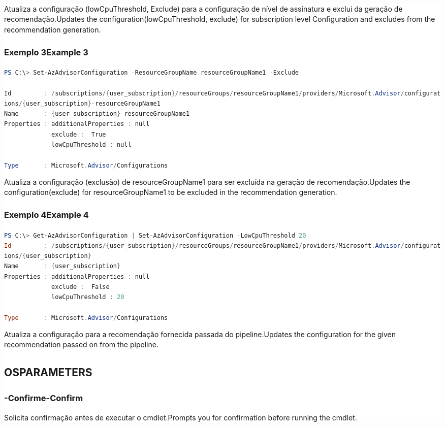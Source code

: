 <span data-ttu-id="361b5-118">Atualiza a configuração (lowCpuThreshold, Exclude) para a configuração de nível de assinatura e exclui da geração de recomendação.</span><span class="sxs-lookup"><span data-stu-id="361b5-118">Updates the configuration(lowCpuThreshold, exclude) for subscription level Configuration and excludes from the recommendation generation.</span></span>

### <span data-ttu-id="361b5-119">Exemplo 3</span><span class="sxs-lookup"><span data-stu-id="361b5-119">Example 3</span></span>
```powershell
PS C:\> Set-AzAdvisorConfiguration -ResourceGroupName resourceGroupName1 -Exclude

Id         : /subscriptions/{user_subscription}/resourceGroups/resourceGroupName1/providers/Microsoft.Advisor/configurations/{user_subscription}-resourceGroupName1
Name       : {user_subscription}-resourceGroupName1
Properties : additionalProperties : null
             exclude :  True
             lowCpuThreshold : null

Type       : Microsoft.Advisor/Configurations
```

<span data-ttu-id="361b5-120">Atualiza a configuração (exclusão) de resourceGroupName1 para ser excluída na geração de recomendação.</span><span class="sxs-lookup"><span data-stu-id="361b5-120">Updates the configuration(exclude) for resourceGroupName1 to be excluded in the recommendation generation.</span></span>

### <span data-ttu-id="361b5-121">Exemplo 4</span><span class="sxs-lookup"><span data-stu-id="361b5-121">Example 4</span></span>
```powershell
PS C:\> Get-AzAdvisorConfiguration | Set-AzAdvisorConfiguration -LowCpuThreshold 20
Id         : /subscriptions/{user_subscription}/resourceGroups/resourceGroupName1/providers/Microsoft.Advisor/configurations/{user_subscription}
Name       : {user_subscription}
Properties : additionalProperties : null
             exclude :  False
             lowCpuThreshold : 20

Type       : Microsoft.Advisor/Configurations
```

<span data-ttu-id="361b5-122">Atualiza a configuração para a recomendação fornecida passada do pipeline.</span><span class="sxs-lookup"><span data-stu-id="361b5-122">Updates the configuration for the given recommendation passed on from the pipeline.</span></span>

## <span data-ttu-id="361b5-123">OS</span><span class="sxs-lookup"><span data-stu-id="361b5-123">PARAMETERS</span></span>

### <span data-ttu-id="361b5-124">-Confirme</span><span class="sxs-lookup"><span data-stu-id="361b5-124">-Confirm</span></span>
<span data-ttu-id="361b5-125">Solicita confirmação antes de executar o cmdlet.</span><span class="sxs-lookup"><span data-stu-id="361b5-125">Prompts you for confirmation before running the cmdlet.</span></span>
